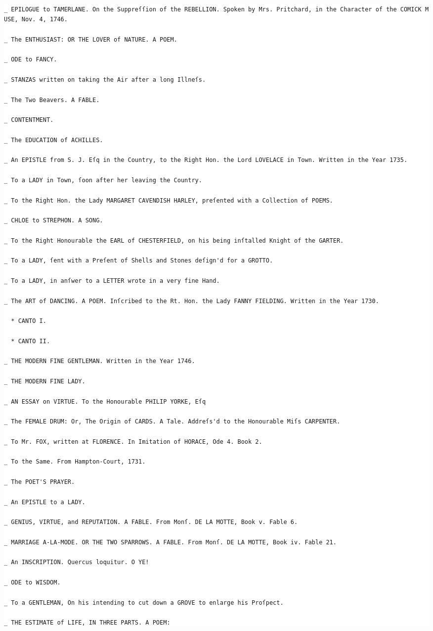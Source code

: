     _ EPILOGUE to TAMERLANE. On the Suppreſſion of the REBELLION. Spoken by Mrs. Pritchard, in the Character of the COMICK MUSE, Nov. 4, 1746.

    _ The ENTHUSIAST: OR THE LOVER of NATURE. A POEM.

    _ ODE to FANCY.

    _ STANZAS written on taking the Air after a long Illneſs.

    _ The Two Beavers. A FABLE.

    _ CONTENTMENT.

    _ The EDUCATION of ACHILLES.

    _ An EPISTLE from S. J. Eſq in the Country, to the Right Hon. the Lord LOVELACE in Town. Written in the Year 1735.

    _ To a LADY in Town, ſoon after her leaving the Country.

    _ To the Right Hon. the Lady MARGARET CAVENDISH HARLEY, preſented with a Collection of POEMS.

    _ CHLOE to STREPHON. A SONG.

    _ To the Right Honourable the EARL of CHESTERFIELD, on his being inſtalled Knight of the GARTER.

    _ To a LADY, ſent with a Preſent of Shells and Stones deſign'd for a GROTTO.

    _ To a LADY, in anſwer to a LETTER wrote in a very fine Hand.

    _ The ART of DANCING. A POEM. Inſcribed to the Rt. Hon. the Lady FANNY FIELDING. Written in the Year 1730.

      * CANTO I.

      * CANTO II.

    _ THE MODERN FINE GENTLEMAN. Written in the Year 1746.

    _ THE MODERN FINE LADY.

    _ AN ESSAY on VIRTUE. To the Honourable PHILIP YORKE, Eſq

    _ The FEMALE DRUM: Or, The Origin of CARDS. A Tale. Addreſs'd to the Honourable Miſs CARPENTER.

    _ To Mr. FOX, written at FLORENCE. In Imitation of HORACE, Ode 4. Book 2.

    _ To the Same. From Hampton-Court, 1731.

    _ The POET'S PRAYER.

    _ An EPISTLE to a LADY.

    _ GENIUS, VIRTUE, and REPUTATION. A FABLE. From Monſ. DE LA MOTTE, Book v. Fable 6.

    _ MARRIAGE A-LA-MODE. OR THE TWO SPARROWS. A FABLE. From Monſ. DE LA MOTTE, Book iv. Fable 21.

    _ An INSCRIPTION. Quercus loquitur. O YE!

    _ ODE to WISDOM.

    _ To a GENTLEMAN, On his intending to cut down a GROVE to enlarge his Proſpect.

    _ THE ESTIMATE of LIFE, IN THREE PARTS. A POEM:
